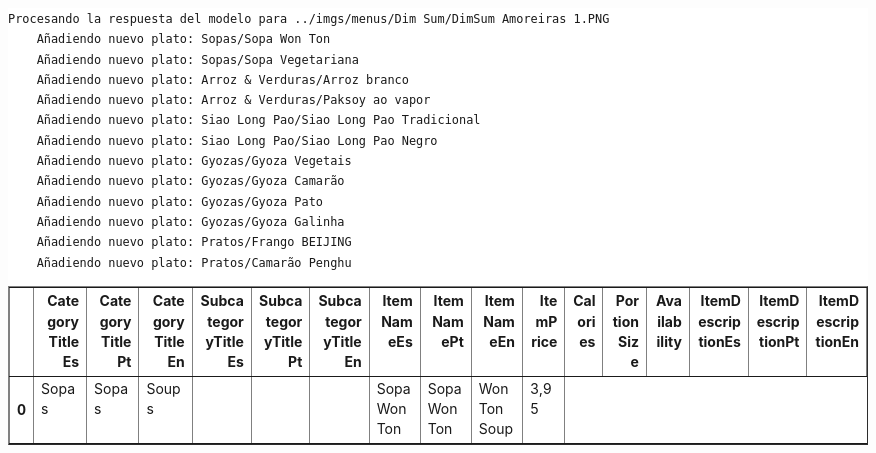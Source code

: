     Procesando la respuesta del modelo para ../imgs/menus/Dim Sum/DimSum Amoreiras 1.PNG
    	Añadiendo nuevo plato: Sopas/Sopa Won Ton
    	Añadiendo nuevo plato: Sopas/Sopa Vegetariana
    	Añadiendo nuevo plato: Arroz & Verduras/Arroz branco
    	Añadiendo nuevo plato: Arroz & Verduras/Paksoy ao vapor
    	Añadiendo nuevo plato: Siao Long Pao/Siao Long Pao Tradicional
    	Añadiendo nuevo plato: Siao Long Pao/Siao Long Pao Negro
    	Añadiendo nuevo plato: Gyozas/Gyoza Vegetais
    	Añadiendo nuevo plato: Gyozas/Gyoza Camarão
    	Añadiendo nuevo plato: Gyozas/Gyoza Pato
    	Añadiendo nuevo plato: Gyozas/Gyoza Galinha
    	Añadiendo nuevo plato: Pratos/Frango BEIJING
    	Añadiendo nuevo plato: Pratos/Camarão Penghu





<div>
<style scoped>
    .dataframe tbody tr th:only-of-type {
        vertical-align: middle;
    }

    .dataframe tbody tr th {
        vertical-align: top;
    }

    .dataframe thead th {
        text-align: right;
    }
</style>
<table border="1" class="dataframe">
  <thead>
    <tr style="text-align: right;">
      <th></th>
      <th>CategoryTitleEs</th>
      <th>CategoryTitlePt</th>
      <th>CategoryTitleEn</th>
      <th>SubcategoryTitleEs</th>
      <th>SubcategoryTitlePt</th>
      <th>SubcategoryTitleEn</th>
      <th>ItemNameEs</th>
      <th>ItemNamePt</th>
      <th>ItemNameEn</th>
      <th>ItemPrice</th>
      <th>Calories</th>
      <th>PortionSize</th>
      <th>Availability</th>
      <th>ItemDescriptionEs</th>
      <th>ItemDescriptionPt</th>
      <th>ItemDescriptionEn</th>
    </tr>
  </thead>
  <tbody>
    <tr>
      <th>0</th>
      <td>Sopas</td>
      <td>Sopas</td>
      <td>Soups</td>
      <td></td>
      <td></td>
      <td></td>
      <td>Sopa Won Ton</td>
      <td>Sopa Won Ton</td>
      <td>Won Ton Soup</td>
      <td>3,95</td>